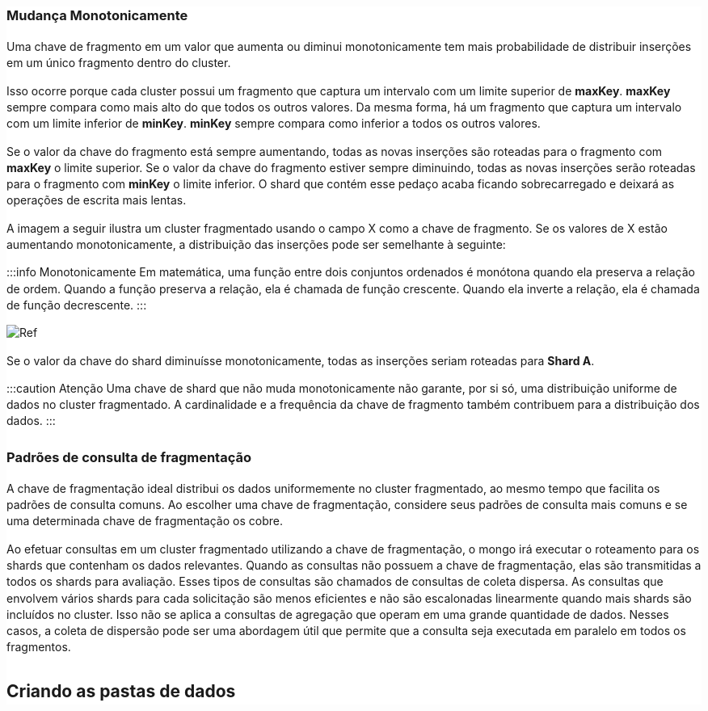 ### Mudança Monotonicamente

Uma chave de fragmento em um valor que aumenta ou diminui monotonicamente tem mais probabilidade de distribuir inserções em um único fragmento dentro do cluster.

Isso ocorre porque cada cluster possui um fragmento que captura um intervalo com um limite superior de **maxKey**. **maxKey** sempre compara como mais alto do que todos os outros valores. Da mesma forma, há um fragmento que captura um intervalo com um limite inferior de **minKey**. **minKey** sempre compara como inferior a todos os outros valores.

Se o valor da chave do fragmento está sempre aumentando, todas as novas inserções são roteadas para o fragmento com **maxKey** o limite superior. Se o valor da chave do fragmento estiver sempre diminuindo, todas as novas inserções serão roteadas para o fragmento com **minKey** o limite inferior. O shard que contém esse pedaço acaba ficando sobrecarregado e deixará as operações de escrita mais lentas.

A imagem a seguir ilustra um cluster fragmentado usando o campo X como a chave de fragmento. Se os valores de X estão aumentando monotonicamente, a distribuição das inserções pode ser semelhante à seguinte:

:::info Monotonicamente
Em matemática, uma função entre dois conjuntos ordenados é monótona quando ela preserva a relação de ordem. Quando a função preserva a relação, ela é chamada de função crescente. Quando ela inverte a relação, ela é chamada de função decrescente.
:::

![Ref](/img/mongodb/mongo_sharded_cluster_ref4.png)

Se o valor da chave do shard diminuísse monotonicamente, todas as inserções seriam roteadas para **Shard A**.

:::caution Atenção
Uma chave de shard que não muda monotonicamente não garante, por si só, uma distribuição uniforme de dados no cluster fragmentado. A cardinalidade e a frequência da chave de fragmento também contribuem para a distribuição dos dados.
:::

### Padrões de consulta de fragmentação

A chave de fragmentação ideal distribui os dados uniformemente no cluster fragmentado, ao mesmo tempo que facilita os padrões de consulta comuns. Ao escolher uma chave de fragmentação, considere seus padrões de consulta mais comuns e se uma determinada chave de fragmentação os cobre.

Ao efetuar consultas em um cluster fragmentado utilizando a chave de fragmentação, o mongo irá executar o roteamento para os shards que contenham os dados relevantes. Quando as consultas não possuem a chave de fragmentação, elas são transmitidas a todos os shards para avaliação. Esses tipos de consultas são chamados de consultas de coleta dispersa. As consultas que envolvem vários shards para cada solicitação são menos eficientes e não são escalonadas linearmente quando mais shards são incluídos no cluster. Isso não se aplica a consultas de agregação que operam em uma grande quantidade de dados. Nesses casos, a coleta de dispersão pode ser uma abordagem útil que permite que a consulta seja executada em paralelo em todos os fragmentos.

## Criando as pastas de dados
